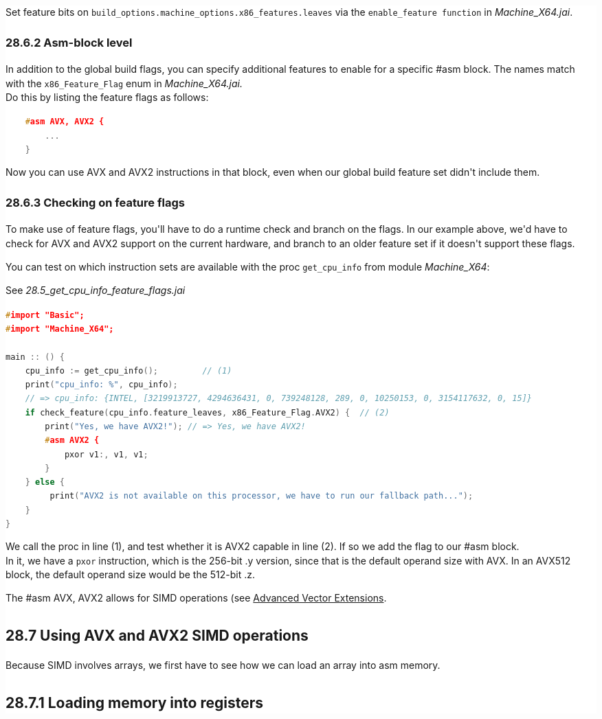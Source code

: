 Set feature bits on `build_options.machine_options.x86_features.leaves` via the `enable_feature function` in *Machine_X64.jai*.


### 28.6.2 Asm-block level
In addition to the global build flags, you can specify additional features to enable for a specific #asm block. The names match with the `x86_Feature_Flag` enum in *Machine_X64.jai.*  
Do this by listing the feature flags as follows:
```c++
    #asm AVX, AVX2 {
        ...
    }
```
Now you can use AVX and AVX2 instructions in that block, even when our global build feature set didn't include them.

### 28.6.3 Checking on feature flags
To make use of feature flags, you'll have to do a runtime check and branch on the flags. In our example above, we'd have to check for AVX and AVX2 support on the current hardware, and branch to an older feature set if it doesn't support these flags.  

You can test on which instruction sets are available with the proc `get_cpu_info` from module *Machine_X64*:

See *28.5_get_cpu_info_feature_flags.jai*
```c++
#import "Basic";
#import "Machine_X64";

main :: () {
    cpu_info := get_cpu_info();         // (1)
    print("cpu_info: %", cpu_info);
    // => cpu_info: {INTEL, [3219913727, 4294636431, 0, 739248128, 289, 0, 10250153, 0, 3154117632, 0, 15]}
    if check_feature(cpu_info.feature_leaves, x86_Feature_Flag.AVX2) {  // (2)
        print("Yes, we have AVX2!"); // => Yes, we have AVX2!
        #asm AVX2 {
            pxor v1:, v1, v1;
        }
    } else {
         print("AVX2 is not available on this processor, we have to run our fallback path...");
    }   
}
```
We call the proc in line (1), and test whether it is AVX2 capable in line (2). If so we add the flag to our #asm block.  
In it, we have a `pxor` instruction, which is the 256-bit .y version, since that is the default operand size with AVX. In an AVX512 block, the default operand size would be the 512-bit .z.

The #asm AVX, AVX2 allows for SIMD operations (see [Advanced Vector Extensions](https://en.wikipedia.org/wiki/Advanced_Vector_Extensions).

## 28.7 Using AVX and AVX2 SIMD operations
Because SIMD involves arrays, we first have to see how we can load an array into asm memory.
## 28.7.1 Loading memory into registers
